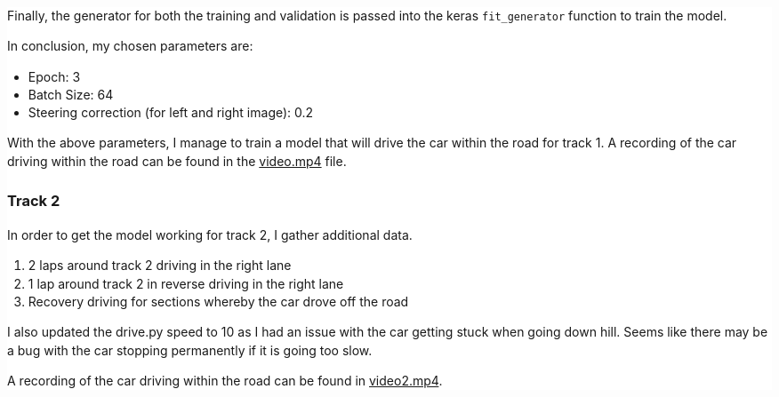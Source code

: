 Finally, the generator for both the training and validation is passed into the keras `fit_generator` function to train the model.

In conclusion, my chosen parameters are:
* Epoch: 3
* Batch Size: 64
* Steering correction (for left and right image): 0.2

With the above parameters, I manage to train a model that will drive the car within the road for track 1. A recording of the car driving within the road can be found in the [video.mp4](video.mp4) file.

### Track 2
 In order to get the model working for track 2, I gather additional data.

 1. 2 laps around track 2 driving in the right lane
 2. 1 lap around track 2 in reverse driving in the right lane
 3. Recovery driving for sections whereby the car drove off the road

 I also updated the drive.py speed to 10 as I had an issue with the car getting stuck when going down hill. Seems like there may be a bug with the car stopping permanently if it is going too slow.

 A recording of the car driving within the road can be found in [video2.mp4](video2.mp4). 
